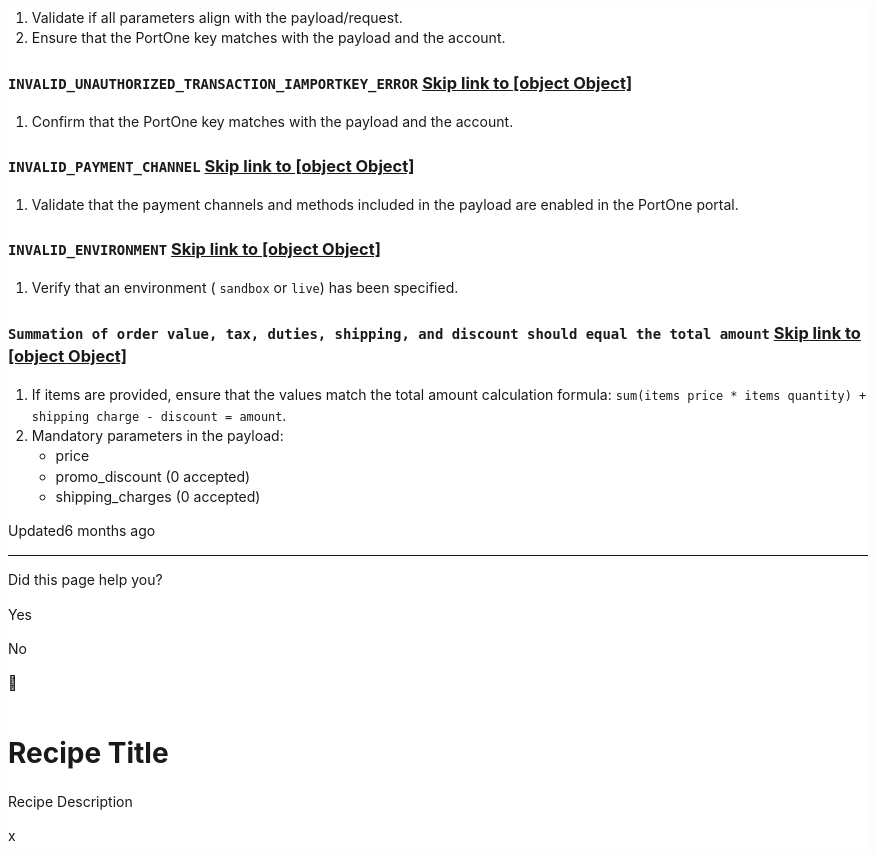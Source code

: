 1. Validate if all parameters align with the payload/request.
2. Ensure that the PortOne key matches with the payload and the account.

### `INVALID_UNAUTHORIZED_TRANSACTION_IAMPORTKEY_ERROR`   [Skip link to [object Object]](https://docs.portone.cloud/docs/flutter-connect\#invalid_unauthorized_transaction_iamportkey_error)

1. Confirm that the PortOne key matches with the payload and the account.

### `INVALID_PAYMENT_CHANNEL`   [Skip link to [object Object]](https://docs.portone.cloud/docs/flutter-connect\#invalid_payment_channel)

1. Validate that the payment channels and methods included in the payload are enabled in the PortOne portal.

### `INVALID_ENVIRONMENT`   [Skip link to [object Object]](https://docs.portone.cloud/docs/flutter-connect\#invalid_environment)

1. Verify that an environment ( `sandbox` or `live`) has been specified.

### `Summation of order value, tax, duties, shipping, and discount should equal the total amount`   [Skip link to [object Object]](https://docs.portone.cloud/docs/flutter-connect\#summation-of-order-value-tax-duties-shipping-and-discount-should-equal-the-total-amount)

1. If items are provided, ensure that the values match the total amount calculation formula: `sum(items price * items quantity) + shipping charge - discount = amount`.
2. Mandatory parameters in the payload:
   - price
   - promo\_discount (0 accepted)
   - shipping\_charges (0 accepted)

Updated6 months ago

* * *

Did this page help you?

Yes

No

🦉

# Recipe Title

Recipe Description

​x

```

```
